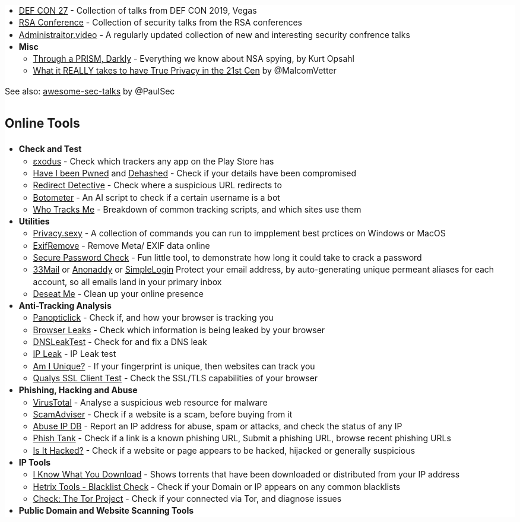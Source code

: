   - [DEF CON 27](https://www.youtube.com/playlist?list=PL9fPq3eQfaaA4qJEQQyXDYtTIfxCNA0wB) - Collection of talks from DEF CON 2019, Vegas
  - [RSA Conference](https://www.youtube.com/user/RSAConference) - Collection of security talks from the RSA conferences
  - [Administraitor.video](https://administraitor.video) - A regularly updated collection of new and interesting security confrence talks
- **Misc**
  - [Through a PRISM, Darkly](https://youtu.be/e4woRYs0mM4) - Everything we know about NSA spying, by Kurt Opsahl
  - [What it REALLY takes to have True Privacy in the 21st Cen](https://youtu.be/bxQSu06yuZc) by @MalcomVetter

See also: [awesome-sec-talks](https://github.com/PaulSec/awesome-sec-talks) by @PaulSec


## Online Tools

- **Check and Test**
  - [εxodus](https://reports.exodus-privacy.eu.org) - Check which trackers any app on the Play Store has
  - [Have I been Pwned](https://haveibeenpwned.com) and [Dehashed](https://www.dehashed.com) - Check if your details have been compromised
  - [Redirect Detective](https://redirectdetective.com) - Check where a suspicious URL redirects to
  - [Botometer](https://botometer.iuni.iu.edu/) - An AI script to check if a certain username is a bot
  - [Who Tracks Me](https://whotracks.me/trackers.html) - Breakdown of common tracking scripts, and which sites use them
- **Utilities**
  - [Privacy.sexy](https://privacy.sexy/) - A collection of commands you can run to impplement best prctices on Windows or MacOS
  - [ExifRemove](https://www.exifremove.com) - Remove Meta/ EXIF data online
  - [Secure Password Check](https://password.kaspersky.com) - Fun little tool, to demonstrate how long it could take to crack a password
  - [33Mail](http://33mail.com/Dg0gkEA) or [Anonaddy](https://anonaddy.com) or [SimpleLogin](https://simplelogin.io?slref=bridsqrgvrnavso) Protect your email address, by auto-generating unique permeant aliases for each account, so all emails land in your primary inbox
  - [Deseat Me](https://www.deseat.me) - Clean up your online presence
- **Anti-Tracking Analysis**
  - [Panopticlick](https://panopticlick.eff.org) - Check if, and how your browser is tracking  you
  - [Browser Leaks](https://browserleaks.com) - Check which information is being leaked by your browser
  - [DNSLeakTest](https://www.dnsleaktest.com) - Check for and fix a DNS leak
  - [IP Leak](https://ipleak.net) - IP Leak test
  - [Am I Unique?](http://amiunique.org) - If your fingerprint is unique, then websites can track you
  - [Qualys SSL Client Test](https://clienttest.ssllabs.com:8443/ssltest/viewMyClient.html) - Check the SSL/TLS capabilities of your browser
- **Phishing, Hacking and Abuse**
  - [VirusTotal](https://www.virustotal.com) - Analyse a suspicious web resource for malware
  - [ScamAdviser](https://www.scamadviser.com) - Check if a website is a scam, before buying from it
  - [Abuse IP DB](https://www.abuseipdb.com) - Report an IP address for abuse, spam or attacks, and check the status of any IP
  - [Phish Tank](https://www.phishtank.com) - Check if a link is a known phishing URL, Submit a phishing URL, browse recent phishing URLs
  - [Is It Hacked?](http://www.isithacked.com) - Check if a website or page appears to be hacked, hijacked or generally suspicious 
- **IP Tools**
  - [I Know What You Download](https://iknowwhatyoudownload.com) - Shows torrents that have been downloaded or distributed from your IP address
  - [Hetrix Tools - Blacklist Check](https://hetrixtools.com/blacklist-check/) - Check if your Domain or IP appears on any common blacklists
  - [Check: The Tor Project](https://check.torproject.org/) - Check if your connected via Tor, and diagnose issues
- **Public Domain and Website Scanning Tools**